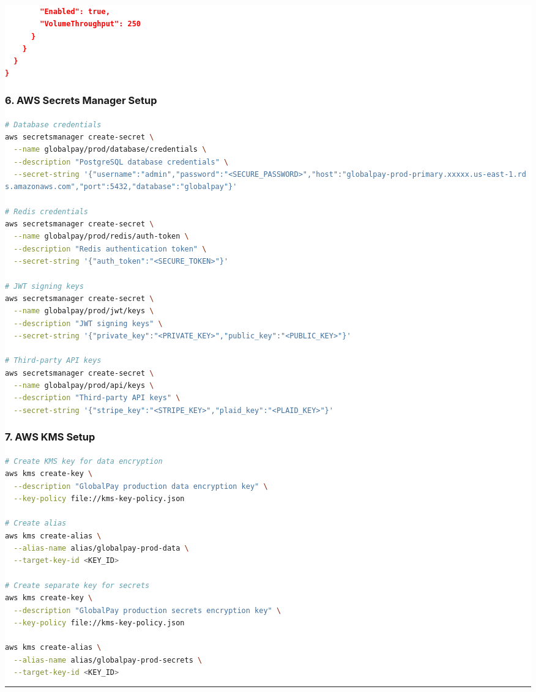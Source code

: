 ```json
        "Enabled": true,
        "VolumeThroughput": 250
      }
    }
  }
}
```

### 6. AWS Secrets Manager Setup

```bash
# Database credentials
aws secretsmanager create-secret \
  --name globalpay/prod/database/credentials \
  --description "PostgreSQL database credentials" \
  --secret-string '{"username":"admin","password":"<SECURE_PASSWORD>","host":"globalpay-prod-primary.xxxxx.us-east-1.rds.amazonaws.com","port":5432,"database":"globalpay"}'

# Redis credentials
aws secretsmanager create-secret \
  --name globalpay/prod/redis/auth-token \
  --description "Redis authentication token" \
  --secret-string '{"auth_token":"<SECURE_TOKEN>"}'

# JWT signing keys
aws secretsmanager create-secret \
  --name globalpay/prod/jwt/keys \
  --description "JWT signing keys" \
  --secret-string '{"private_key":"<PRIVATE_KEY>","public_key":"<PUBLIC_KEY>"}'

# Third-party API keys
aws secretsmanager create-secret \
  --name globalpay/prod/api/keys \
  --description "Third-party API keys" \
  --secret-string '{"stripe_key":"<STRIPE_KEY>","plaid_key":"<PLAID_KEY>"}'
```

### 7. AWS KMS Setup

```bash
# Create KMS key for data encryption
aws kms create-key \
  --description "GlobalPay production data encryption key" \
  --key-policy file://kms-key-policy.json

# Create alias
aws kms create-alias \
  --alias-name alias/globalpay-prod-data \
  --target-key-id <KEY_ID>

# Create separate key for secrets
aws kms create-key \
  --description "GlobalPay production secrets encryption key" \
  --key-policy file://kms-key-policy.json

aws kms create-alias \
  --alias-name alias/globalpay-prod-secrets \
  --target-key-id <KEY_ID>
```

---
